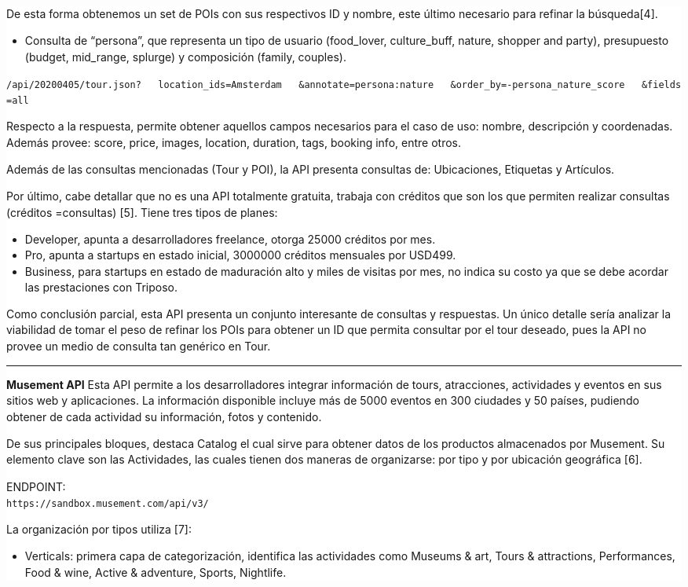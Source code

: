 De esta forma obtenemos un set de POIs con sus respectivos ID y nombre, este último necesario para refinar la búsqueda[4].

* Consulta de “persona”, que representa un tipo de usuario (food_lover, culture_buff, nature, shopper and party), presupuesto 
(budget, mid_range, splurge) y composición (family, couples).

`/api/20200405/tour.json?  
location_ids=Amsterdam  
&annotate=persona:nature  
&order_by=-persona_nature_score  
&fields=all`  

Respecto a la respuesta, permite obtener aquellos campos necesarios para el caso de uso: nombre, descripción y coordenadas. 
Además provee: score, price, images, location, duration, tags, booking info, entre otros.

Además de las consultas mencionadas (Tour y POI), la API presenta consultas de: Ubicaciones, Etiquetas y Artículos.

Por último, cabe detallar que no es una API totalmente gratuita, trabaja con créditos que son los que permiten realizar 
consultas (créditos =consultas) [5].
Tiene tres tipos de planes:
* Developer, apunta a desarrolladores freelance, otorga 25000 créditos por mes.
* Pro, apunta a startups en estado inicial, 3000000 créditos mensuales por USD499.
* Business, para startups en estado de maduración alto y miles de visitas por mes, no indica su costo ya que se debe acordar 
las prestaciones con Triposo.

Como conclusión parcial, esta API presenta un conjunto interesante de consultas y respuestas. Un único detalle sería analizar 
la viabilidad de tomar el peso de refinar los POIs para obtener un ID que permita consultar por el tour deseado, pues la API 
no provee un medio de consulta tan genérico en Tour.

------------------------------------------------------------------------------------------------------------------------

**Musement API**
Esta API permite a los desarrolladores integrar información de tours, atracciones, actividades y eventos en sus sitios web y 
aplicaciones. La información disponible incluye más de 5000 eventos en 300 ciudades y 50 países, pudiendo obtener de cada 
actividad su información, fotos y contenido.

De sus principales bloques, destaca Catalog el cual sirve para obtener datos de los productos almacenados por Musement. Su 
elemento clave son las Actividades, las cuales tienen dos maneras de organizarse: por tipo y por ubicación geográfica [6].

ENDPOINT:  
`https://sandbox.musement.com/api/v3/`

La organización por tipos utiliza [7]:  
* Verticals: primera capa de categorización, identifica las actividades como Museums & art, Tours & attractions, Performances, 
Food & wine, Active & adventure, Sports, Nightlife.
